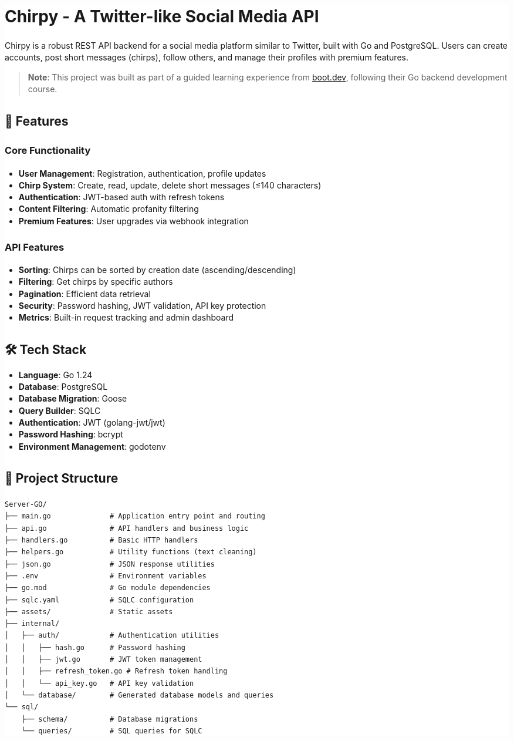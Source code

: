 # Chirpy - A Twitter-like Social Media API

Chirpy is a robust REST API backend for a social media platform similar to Twitter, built with Go and PostgreSQL. Users can create accounts, post short messages (chirps), follow others, and manage their profiles with premium features.

> **Note**: This project was built as part of a guided learning experience from [boot.dev](https://boot.dev), following their Go backend development course.

## 🚀 Features

### Core Functionality
- **User Management**: Registration, authentication, profile updates
- **Chirp System**: Create, read, update, delete short messages (≤140 characters)
- **Authentication**: JWT-based auth with refresh tokens
- **Content Filtering**: Automatic profanity filtering
- **Premium Features**: User upgrades via webhook integration

### API Features
- **Sorting**: Chirps can be sorted by creation date (ascending/descending)
- **Filtering**: Get chirps by specific authors
- **Pagination**: Efficient data retrieval
- **Security**: Password hashing, JWT validation, API key protection
- **Metrics**: Built-in request tracking and admin dashboard

## 🛠 Tech Stack

- **Language**: Go 1.24
- **Database**: PostgreSQL
- **Database Migration**: Goose
- **Query Builder**: SQLC
- **Authentication**: JWT (golang-jwt/jwt)
- **Password Hashing**: bcrypt
- **Environment Management**: godotenv

## 📁 Project Structure

```
Server-GO/
├── main.go              # Application entry point and routing
├── api.go               # API handlers and business logic
├── handlers.go          # Basic HTTP handlers
├── helpers.go           # Utility functions (text cleaning)
├── json.go              # JSON response utilities
├── .env                 # Environment variables
├── go.mod               # Go module dependencies
├── sqlc.yaml            # SQLC configuration
├── assets/              # Static assets
├── internal/
│   ├── auth/            # Authentication utilities
│   │   ├── hash.go      # Password hashing
│   │   ├── jwt.go       # JWT token management
│   │   ├── refresh_token.go # Refresh token handling
│   │   └── api_key.go   # API key validation
│   └── database/        # Generated database models and queries
└── sql/
    ├── schema/          # Database migrations
    └── queries/         # SQL queries for SQLC
```

